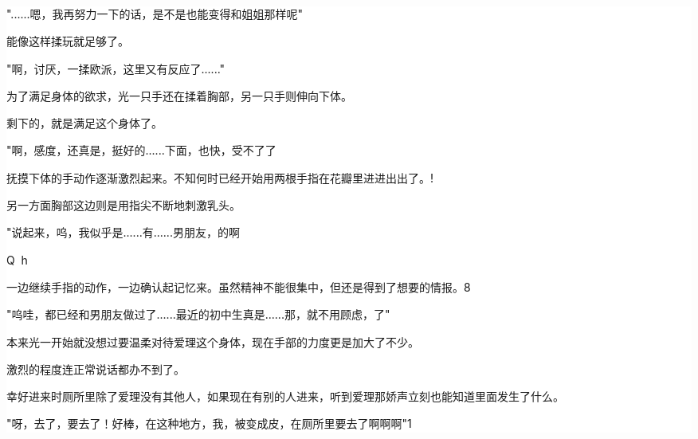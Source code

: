 

"......嗯，我再努力一下的话，是不是也能变得和姐姐那样呢"





能像这样揉玩就足够了。





"啊，讨厌，一揉欧派，这里又有反应了......"





为了满足身体的欲求，光一只手还在揉着胸部，另一只手则伸向下体。



剩下的，就是满足这个身体了。





"啊，感度，还真是，挺好的......下面，也快，受不了了



抚摸下体的手动作逐渐激烈起来。不知何时已经开始用两根手指在花瓣里进进出出了。!



另一方面胸部这边则是用指尖不断地刺激乳头。





"说起来，呜，我似乎是......有......男朋友，的啊

Q  h





一边继续手指的动作，一边确认起记忆来。虽然精神不能很集中，但还是得到了想要的情报。8



"呜哇，都已经和男朋友做过了......最近的初中生真是......那，就不用顾虑，了"





本来光一开始就没想过要温柔对待爱理这个身体，现在手部的力度更是加大了不少。



激烈的程度连正常说话都办不到了。



幸好进来时厕所里除了爱理没有其他人，如果现在有别的人进来，听到爱理那娇声立刻也能知道里面发生了什么。





"呀，去了，要去了！好棒，在这种地方，我，被变成皮，在厕所里要去了啊啊啊"1

